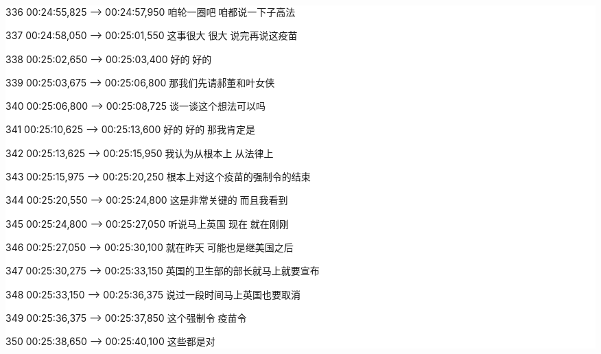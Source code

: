 336
00:24:55,825 –&gt; 00:24:57,950
咱轮一圈吧 咱都说一下子高法
 
337
00:24:58,050 –&gt; 00:25:01,550
这事很大 很大 说完再说这疫苗
 
338
00:25:02,650 –&gt; 00:25:03,400
好的 好的
 
339
00:25:03,675 –&gt; 00:25:06,800
那我们先请郝董和叶女侠
 
340
00:25:06,800 –&gt; 00:25:08,725
谈一谈这个想法可以吗
 
341
00:25:10,625 –&gt; 00:25:13,600
好的 好的 那我肯定是
 
342
00:25:13,625 –&gt; 00:25:15,950
我认为从根本上 从法律上
 
343
00:25:15,975 –&gt; 00:25:20,250
根本上对这个疫苗的强制令的结束
 
344
00:25:20,550 –&gt; 00:25:24,800
这是非常关键的 而且我看到
 
345
00:25:24,800 –&gt; 00:25:27,050
听说马上英国 现在 就在刚刚
 
346
00:25:27,050 –&gt; 00:25:30,100
就在昨天 可能也是继美国之后
 
347
00:25:30,275 –&gt; 00:25:33,150
英国的卫生部的部长就马上就要宣布
 
348
00:25:33,150 –&gt; 00:25:36,375
说过一段时间马上英国也要取消
 
349
00:25:36,375 –&gt; 00:25:37,850
这个强制令 疫苗令
 
350
00:25:38,650 –&gt; 00:25:40,100
这些都是对
 